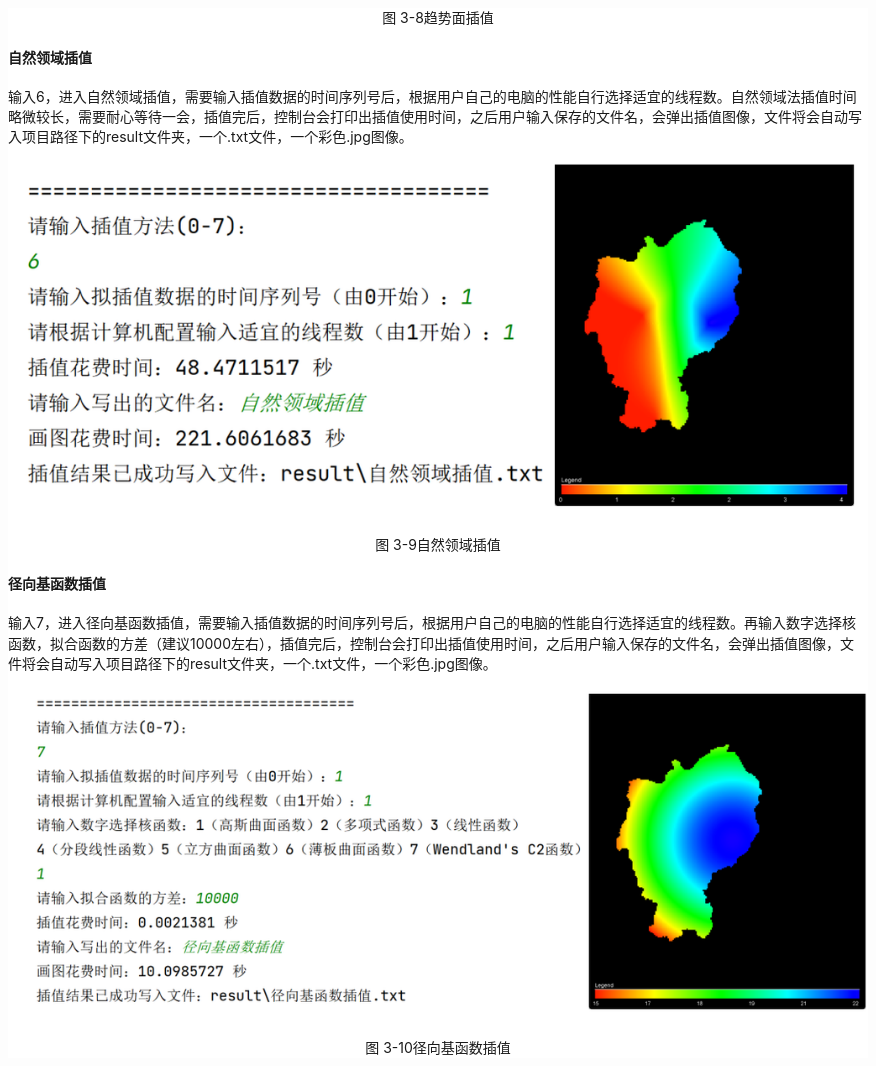 <center>图 3-8趋势面插值</center>

#### **自然领域插值**

输入6，进入自然领域插值，需要输入插值数据的时间序列号后，根据用户自己的电脑的性能自行选择适宜的线程数。自然领域法插值时间略微较长，需要耐心等待一会，插值完后，控制台会打印出插值使用时间，之后用户输入保存的文件名，会弹出插值图像，文件将会自动写入项目路径下的result文件夹，一个.txt文件，一个彩色.jpg图像。

![1704539840228](image/README/1704539840228.png)

<center>图 3-9自然领域插值</center>

#### **径向基函数插值**

输入7，进入径向基函数插值，需要输入插值数据的时间序列号后，根据用户自己的电脑的性能自行选择适宜的线程数。再输入数字选择核函数，拟合函数的方差（建议10000左右），插值完后，控制台会打印出插值使用时间，之后用户输入保存的文件名，会弹出插值图像，文件将会自动写入项目路径下的result文件夹，一个.txt文件，一个彩色.jpg图像。

![1704539854862](image/README/1704539854862.png)

<center>图 3-10径向基函数插值</center>
